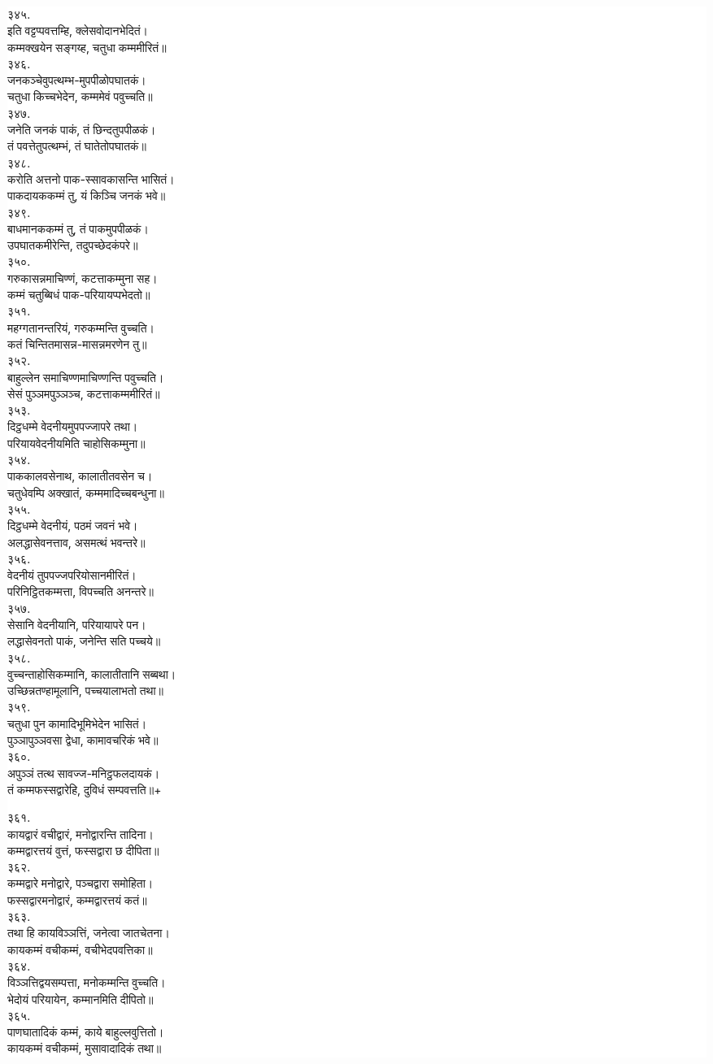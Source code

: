 ३४५.  
इति वट्टप्पवत्तम्हि, क्लेसवोदानभेदितं।  
कम्मक्खयेन सङ्गय्ह, चतुधा कम्ममीरितं॥  
३४६.  
जनकञ्चेवुपत्थम्भ-मुपपीळोपघातकं।  
चतुधा किच्चभेदेन, कम्ममेवं पवुच्चति॥  
३४७.  
जनेति जनकं पाकं, तं छिन्दतुपपीळकं।  
तं पवत्तेतुपत्थम्भं, तं घातेतोपघातकं॥  
३४८.  
करोति अत्तनो पाक-स्सावकासन्ति भासितं।  
पाकदायककम्मं तु, यं किञ्चि जनकं भवे॥  
३४९.  
बाधमानककम्मं तु, तं पाकमुपपीळकं।  
उपघातकमीरेन्ति, तदुपच्छेदकंपरे॥  
३५०.  
गरुकासन्नमाचिण्णं, कटत्ताकम्मुना सह।  
कम्मं चतुब्बिधं पाक-परियायप्पभेदतो॥  
३५१.  
महग्गतानन्तरियं, गरुकम्मन्ति वुच्चति।  
कतं चिन्तितमासन्न-मासन्नमरणेन तु॥  
३५२.  
बाहुल्लेन समाचिण्णमाचिण्णन्ति पवुच्चति।  
सेसं पुञ्ञमपुञ्ञञ्च, कटत्ताकम्ममीरितं॥  
३५३.  
दिट्ठधम्मे वेदनीयमुपपज्जापरे तथा।  
परियायवेदनीयमिति चाहोसिकम्मुना॥  
३५४.  
पाककालवसेनाथ, कालातीतवसेन च।  
चतुधेवम्पि अक्खातं, कम्ममादिच्चबन्धुना॥  
३५५.  
दिट्ठधम्मे वेदनीयं, पठमं जवनं भवे।  
अलद्धासेवनत्ताव, असमत्थं भवन्तरे॥  
३५६.  
वेदनीयं तुपपज्जपरियोसानमीरितं।  
परिनिट्ठितकम्मत्ता, विपच्चति अनन्तरे॥  
३५७.  
सेसानि वेदनीयानि, परियायापरे पन।  
लद्धासेवनतो पाकं, जनेन्ति सति पच्चये॥  
३५८.  
वुच्चन्ताहोसिकम्मानि, कालातीतानि सब्बथा।  
उच्छिन्नतण्हामूलानि, पच्चयालाभतो तथा॥  
३५९.  
चतुधा पुन कामादिभूमिभेदेन भासितं।  
पुञ्ञापुञ्ञवसा द्वेधा, कामावचरिकं भवे॥  
३६०.  
अपुञ्ञं तत्थ सावज्ज-मनिट्ठफलदायकं।  
तं कम्मफस्सद्वारेहि, दुविधं सम्पवत्तति॥+  
  
३६१.  
कायद्वारं वचीद्वारं, मनोद्वारन्ति तादिना।  
कम्मद्वारत्तयं वुत्तं, फस्सद्वारा छ दीपिता॥  
३६२.  
कम्मद्वारे मनोद्वारे, पञ्चद्वारा समोहिता।  
फस्सद्वारमनोद्वारं, कम्मद्वारत्तयं कतं॥  
३६३.  
तथा हि कायविञ्ञत्तिं, जनेत्वा जातचेतना।  
कायकम्मं वचीकम्मं, वचीभेदपवत्तिका॥  
३६४.  
विञ्ञत्तिद्वयसम्पत्ता, मनोकम्मन्ति वुच्चति।  
भेदोयं परियायेन, कम्मानमिति दीपितो॥  
३६५.  
पाणघातादिकं कम्मं, काये बाहुल्लवुत्तितो।  
कायकम्मं वचीकम्मं, मुसावादादिकं तथा॥  